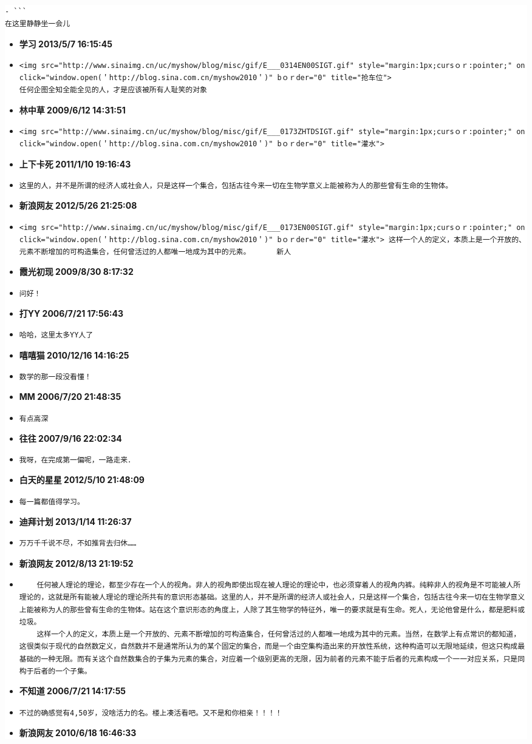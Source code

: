   ```
- ```
  在这里静静坐一会儿
  ```
- **学习 2013/5/7 16:15:45**
- ```
  <img src="http://www.sinaimg.cn/uc/myshow/blog/misc/gif/E___0314EN00SIGT.gif" style="margin:1px;cursｏｒ:pointer;" onclick="window.open(＇http://blog.sina.com.cn/myshow2010＇)" bｏｒder="0" title="抢车位">
  任何企图全知全能全见的人，才是应该被所有人耻笑的对象
  ```
- **林中草 2009/6/12 14:31:51**
- ```
  <img src="http://www.sinaimg.cn/uc/myshow/blog/misc/gif/E___0173ZHTDSIGT.gif" style="margin:1px;cursｏｒ:pointer;" onclick="window.open(＇http://blog.sina.com.cn/myshow2010＇)" bｏｒder="0" title="灌水">
  ```
- **上下卡死 2011/1/10 19:16:43**
- ```
  这里的人，并不是所谓的经济人或社会人，只是这样一个集合，包括古往今来一切在生物学意义上能被称为人的那些曾有生命的生物体。
  ```
- **新浪网友 2012/5/26 21:25:08**
- ```
  <img src="http://www.sinaimg.cn/uc/myshow/blog/misc/gif/E___0173EN00SIGT.gif" style="margin:1px;cursｏｒ:pointer;" onclick="window.open(＇http://blog.sina.com.cn/myshow2010＇)" bｏｒder="0" title="灌水"> 这样一个人的定义，本质上是一个开放的、元素不断增加的可构造集合，任何曾活过的人都唯一地成为其中的元素。      新人
  ```
- **霞光初现 2009/8/30 8:17:32**
- ```
  问好！
  ```
- **打YY 2006/7/21 17:56:43**
- ```
  哈哈，这里太多YY人了
  ```
- **嘻嘻猫 2010/12/16 14:16:25**
- ```
  数学的那一段没看懂！
  ```
- **MM 2006/7/20 21:48:35**
- ```
  有点高深
  ```
- **往往 2007/9/16 22:02:34**
- ```
  我呀，在完成第一偏呢，一路走来．
  ```
- **白天的星星 2012/5/10 21:48:09**
- ```
  每一篇都值得学习。
  ```
- **迪拜计划 2013/1/14 11:26:37**
- ```
  万万千千说不尽，不如推背去归休……
  ```
- **新浪网友 2012/8/13 21:19:52**
- ```
      任何被人理论的理论，都至少存在一个人的视角。非人的视角即使出现在被人理论的理论中，也必须穿着人的视角内裤。纯粹非人的视角是不可能被人所理论的，这就是所有能被人理论的理论所共有的意识形态基础。这里的人，并不是所谓的经济人或社会人，只是这样一个集合，包括古往今来一切在生物学意义上能被称为人的那些曾有生命的生物体。站在这个意识形态的角度上，人除了其生物学的特征外，唯一的要求就是有生命。死人，无论他曾是什么，都是肥料或垃圾。
      这样一个人的定义，本质上是一个开放的、元素不断增加的可构造集合，任何曾活过的人都唯一地成为其中的元素。当然，在数学上有点常识的都知道，这很类似于现代的自然数定义，自然数并不是通常所认为的某个固定的集合，而是一个由空集构造出来的开放性系统，这种构造可以无限地延续，但这只构成最基础的一种无限。而有关这个自然数集合的子集为元素的集合，对应着一个级别更高的无限，因为前者的元素不能于后者的元素构成一个一一对应关系，只是同构于后者的一个子集。
  ```
- **不知道 2006/7/21 14:17:55**
- ```
  不过的确感觉有4,50岁，没啥活力的名。楼上凑活看吧。又不是和你相亲！！！！
  ```
- **新浪网友 2010/6/18 16:46:33**
  ```